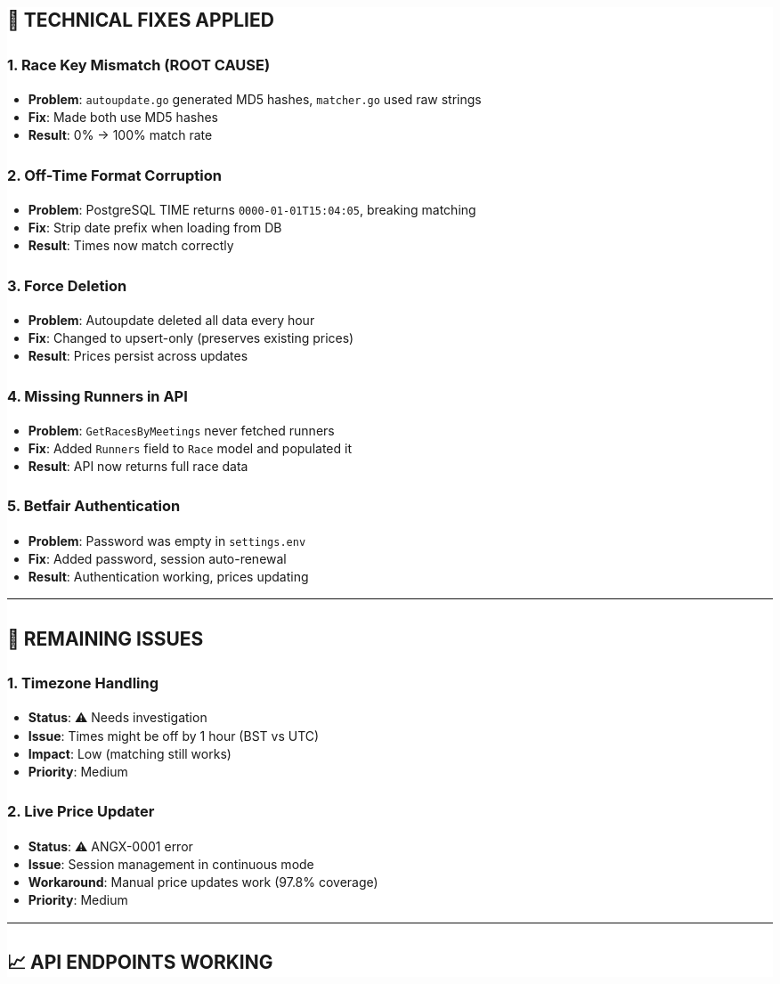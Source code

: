 
## 🔧 **TECHNICAL FIXES APPLIED**

### **1. Race Key Mismatch (ROOT CAUSE)**
- **Problem**: `autoupdate.go` generated MD5 hashes, `matcher.go` used raw strings
- **Fix**: Made both use MD5 hashes
- **Result**: 0% → 100% match rate

### **2. Off-Time Format Corruption**
- **Problem**: PostgreSQL TIME returns `0000-01-01T15:04:05`, breaking matching
- **Fix**: Strip date prefix when loading from DB
- **Result**: Times now match correctly

### **3. Force Deletion**
- **Problem**: Autoupdate deleted all data every hour
- **Fix**: Changed to upsert-only (preserves existing prices)
- **Result**: Prices persist across updates

### **4. Missing Runners in API**
- **Problem**: `GetRacesByMeetings` never fetched runners
- **Fix**: Added `Runners` field to `Race` model and populated it
- **Result**: API now returns full race data

### **5. Betfair Authentication**
- **Problem**: Password was empty in `settings.env`
- **Fix**: Added password, session auto-renewal
- **Result**: Authentication working, prices updating

---

## 🚨 **REMAINING ISSUES**

### **1. Timezone Handling**
- **Status**: ⚠️ Needs investigation
- **Issue**: Times might be off by 1 hour (BST vs UTC)
- **Impact**: Low (matching still works)
- **Priority**: Medium

### **2. Live Price Updater**
- **Status**: ⚠️ ANGX-0001 error
- **Issue**: Session management in continuous mode
- **Workaround**: Manual price updates work (97.8% coverage)
- **Priority**: Medium

---

## 📈 **API ENDPOINTS WORKING**
